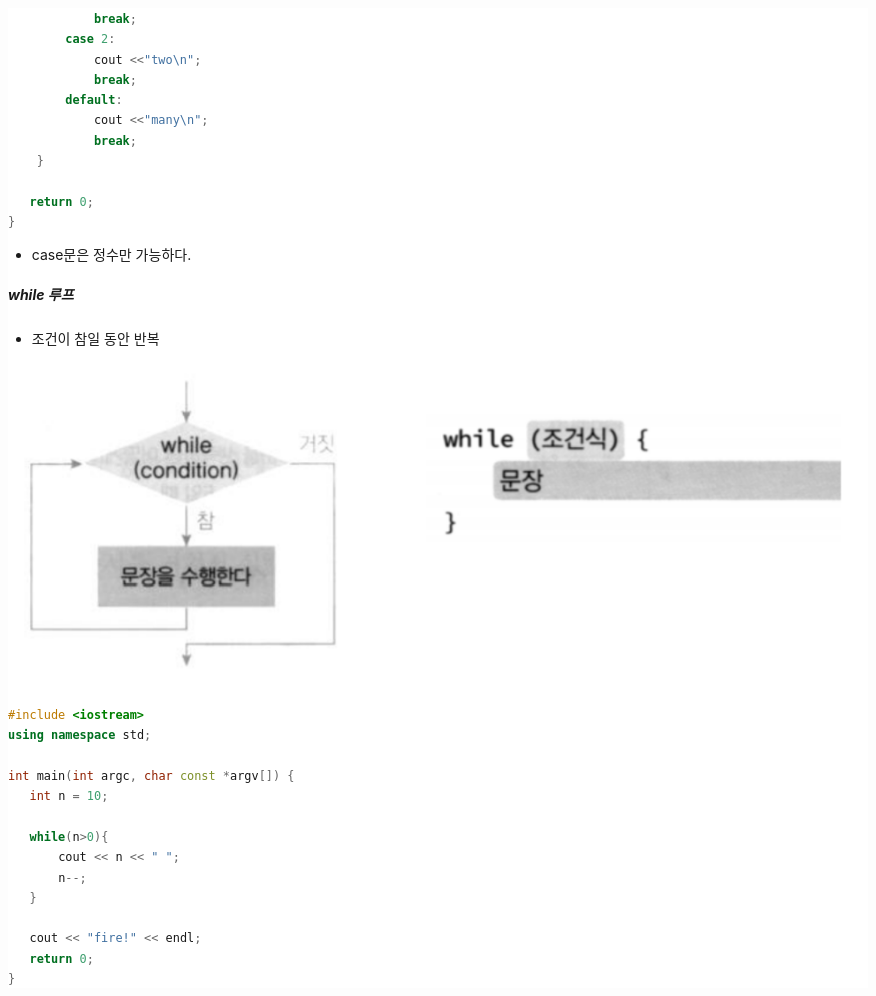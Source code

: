 ```c++
            break;
        case 2:
            cout <<"two\n";
            break;
        default:
            cout <<"many\n";
            break;
    }

   return 0;
}
```

- case문은 정수만 가능하다.

##### while 루프

- 조건이 참일 동안 반복

![image-20200904152451250](2020.09.04.assets/image-20200904152451250.png)

``` c++
#include <iostream>
using namespace std;

int main(int argc, char const *argv[]) {
   int n = 10;

   while(n>0){
       cout << n << " ";
       n--;
   }

   cout << "fire!" << endl;
   return 0;
}
```
